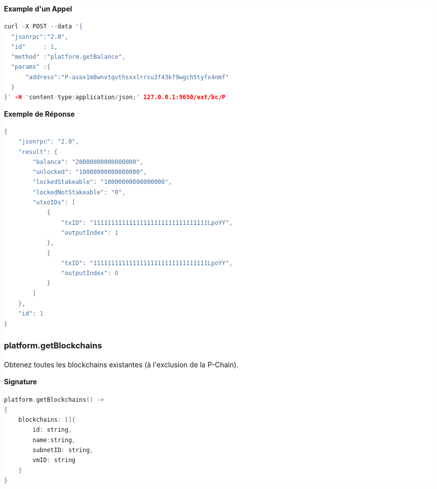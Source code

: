 **Example d'un Appel**

```cpp
curl -X POST --data '{
  "jsonrpc":"2.0",
  "id"     : 1,
  "method" :"platform.getBalance",
  "params" :{
      "address":"P-avax1m8wnvtqvthsxxlrrsu3f43kf9wgch5tyfx4nmf"
  }
}' -H 'content-type:application/json;' 127.0.0.1:9650/ext/bc/P
```

**Exemple de Réponse**

```cpp
{
    "jsonrpc": "2.0",
    "result": {
        "balance": "20000000000000000",
        "unlocked": "10000000000000000",
        "lockedStakeable": "10000000000000000",
        "lockedNotStakeable": "0",
        "utxoIDs": [
            {
                "txID": "11111111111111111111111111111111LpoYY",
                "outputIndex": 1
            },
            {
                "txID": "11111111111111111111111111111111LpoYY",
                "outputIndex": 0
            }
        ]
    },
    "id": 1
}
```

### platform.getBlockchains

Obtenez toutes les blockchains existantes \(à l'exclusion de la P-Chain\).

**Signature**

```cpp
platform.getBlockchains() ->
{
    blockchains: []{
        id: string,
        name:string,
        subnetID: string,
        vmID: string
    }
}
```
